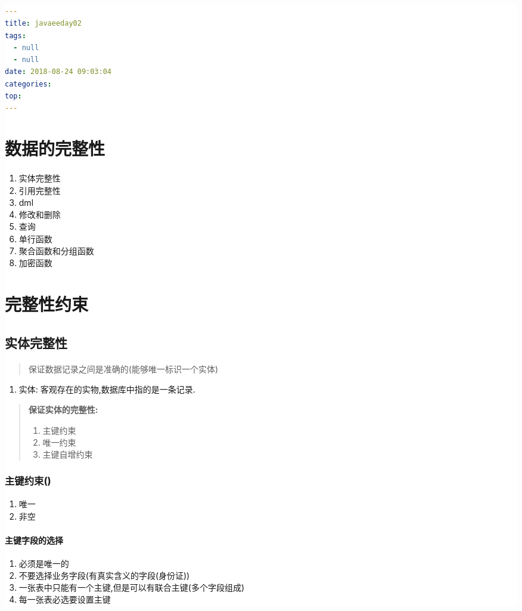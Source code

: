 ```yaml
---
title: javaeeday02
tags:
  - null
  - null
date: 2018-08-24 09:03:04
categories:
top:
---
```




# 数据的完整性

1. 实体完整性
2. 引用完整性
3. dml
4. 修改和删除
5. 查询
6. 单行函数
7. 聚合函数和分组函数
8. 加密函数



# 完整性约束

## 实体完整性

> 保证数据记录之间是准确的(能够唯一标识一个实体)

1. 实体: 客观存在的实物,数据库中指的是一条记录.

> **保证实体的完整性:**
>
> 1. 主键约束
> 2. 唯一约束
> 3. 主键自增约束

### 主键约束()

1. 唯一
2. 非空

#### 主键字段的选择

1. 必须是唯一的
2. 不要选择业务字段(有真实含义的字段(身份证))
3. 一张表中只能有一个主键,但是可以有联合主键(多个字段组成)
4. 每一张表必选要设置主键

